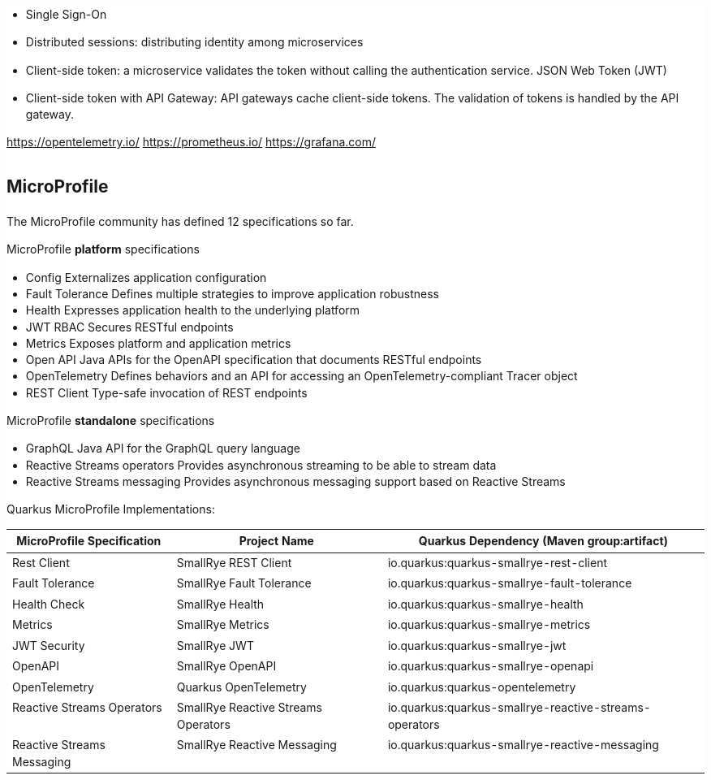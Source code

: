 - Single Sign-On

- Distributed sessions: distributing identity among microservices

- Client-side token: a microservice validates the token without calling the authentication service. JSON Web Token (JWT)

- Client-side token with API Gateway: API gateways cache client-side tokens. The validation of tokens is handled by the API gateway.

https://opentelemetry.io/
https://prometheus.io/
https://grafana.com/

MicroProfile
-----------------------------------------------------------------------------------------------------------------------------------

The MicroProfile community has defined 12 specifications so far.

MicroProfile **platform** specifications

- Config	Externalizes application configuration
- Fault Tolerance	Defines multiple strategies to improve application robustness
- Health	Expresses application health to the underlying platform
- JWT RBAC	Secures RESTful endpoints
- Metrics	Exposes platform and application metrics
- Open API	Java APIs for the OpenAPI specification that documents RESTful endpoints
- OpenTelemetry	Defines behaviors and an API for accessing an OpenTelemetry-compliant Tracer object
- REST Client	Type-safe invocation of REST endpoints

MicroProfile **standalone** specifications

- GraphQL	Java API for the GraphQL query language
- Reactive Streams operators	Provides asynchronous streaming to be able to stream data
- Reactive Streams messaging	Provides asynchronous messaging support based on Reactive Streams

Quarkus MicroProfile Implementations:

| MicroProfile Specification |  Project Name                         |  Quarkus Dependency (Maven group:artifact)
|----------------------------|---------------------------------------|------------------------------------------------
| Rest Client                |  SmallRye REST Client                 |  io.quarkus:quarkus-smallrye-rest-client
| Fault Tolerance            |  SmallRye Fault Tolerance             |  io.quarkus:quarkus-smallrye-fault-tolerance
| Health Check               |  SmallRye Health                      |  io.quarkus:quarkus-smallrye-health
| Metrics                    |  SmallRye Metrics                     |  io.quarkus:quarkus-smallrye-metrics
| JWT Security               |  SmallRye JWT                         |  io.quarkus:quarkus-smallrye-jwt
| OpenAPI                    |  SmallRye OpenAPI                     |  io.quarkus:quarkus-smallrye-openapi
| OpenTelemetry              |  Quarkus OpenTelemetry                |  io.quarkus:quarkus-opentelemetry
| Reactive Streams Operators |  SmallRye Reactive Streams Operators  |  io.quarkus:quarkus-smallrye-reactive-streams-operators
| Reactive Streams Messaging |  SmallRye Reactive Messaging          |  io.quarkus:quarkus-smallrye-reactive-messaging
